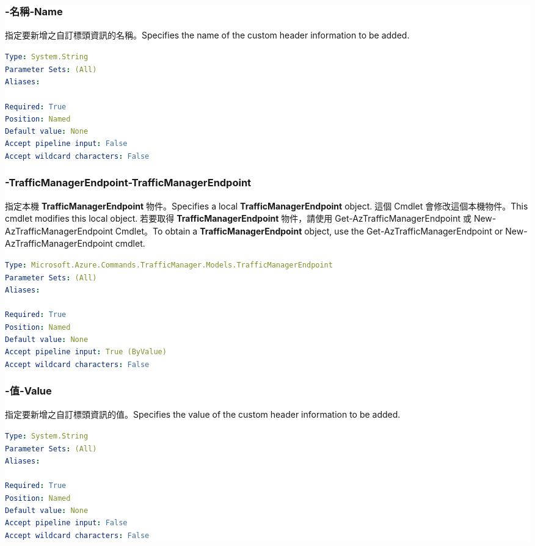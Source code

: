 ### <span data-ttu-id="56e47-119">-名稱</span><span class="sxs-lookup"><span data-stu-id="56e47-119">-Name</span></span>
<span data-ttu-id="56e47-120">指定要新增之自訂標頭資訊的名稱。</span><span class="sxs-lookup"><span data-stu-id="56e47-120">Specifies the name of the custom header information to be added.</span></span>

```yaml
Type: System.String
Parameter Sets: (All)
Aliases:

Required: True
Position: Named
Default value: None
Accept pipeline input: False
Accept wildcard characters: False
```

### <span data-ttu-id="56e47-121">-TrafficManagerEndpoint</span><span class="sxs-lookup"><span data-stu-id="56e47-121">-TrafficManagerEndpoint</span></span>
<span data-ttu-id="56e47-122">指定本機 **TrafficManagerEndpoint** 物件。</span><span class="sxs-lookup"><span data-stu-id="56e47-122">Specifies a local **TrafficManagerEndpoint** object.</span></span>
<span data-ttu-id="56e47-123">這個 Cmdlet 會修改這個本機物件。</span><span class="sxs-lookup"><span data-stu-id="56e47-123">This cmdlet modifies this local object.</span></span>
<span data-ttu-id="56e47-124">若要取得 **TrafficManagerEndpoint** 物件，請使用 Get-AzTrafficManagerEndpoint 或 New-AzTrafficManagerEndpoint Cmdlet。</span><span class="sxs-lookup"><span data-stu-id="56e47-124">To obtain a **TrafficManagerEndpoint** object, use the Get-AzTrafficManagerEndpoint or New-AzTrafficManagerEndpoint cmdlet.</span></span>

```yaml
Type: Microsoft.Azure.Commands.TrafficManager.Models.TrafficManagerEndpoint
Parameter Sets: (All)
Aliases:

Required: True
Position: Named
Default value: None
Accept pipeline input: True (ByValue)
Accept wildcard characters: False
```

### <span data-ttu-id="56e47-125">-值</span><span class="sxs-lookup"><span data-stu-id="56e47-125">-Value</span></span>
<span data-ttu-id="56e47-126">指定要新增之自訂標頭資訊的值。</span><span class="sxs-lookup"><span data-stu-id="56e47-126">Specifies the value of the custom header information to be added.</span></span>

```yaml
Type: System.String
Parameter Sets: (All)
Aliases:

Required: True
Position: Named
Default value: None
Accept pipeline input: False
Accept wildcard characters: False
```

